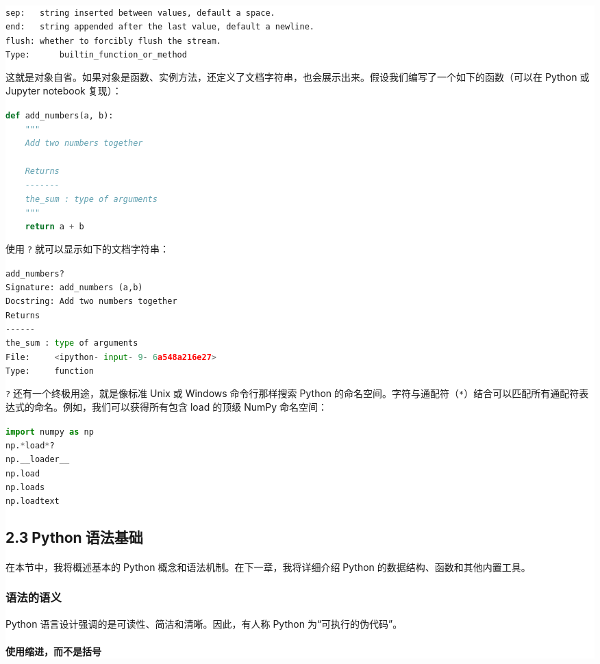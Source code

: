 ```python
sep:   string inserted between values, default a space.
end:   string appended after the last value, default a newline.
flush: whether to forcibly flush the stream.
Type:      builtin_function_or_method
```

这就是对象自省。如果对象是函数、实例方法，还定义了文档字符串，也会展示出来。假设我们编写了一个如下的函数（可以在 Python 或 Jupyter notebook 复现）：

```python
def add_numbers(a, b):
    """
    Add two numbers together

    Returns
    -------
    the_sum : type of arguments
    """
    return a + b
```

使用 `?` 就可以显示如下的文档字符串：

```python
add_numbers? 
Signature: add_numbers (a,b)
Docstring: Add two numbers together
Returns
------
the_sum : type of arguments
File:     <ipython- input- 9- 6a548a216e27>
Type:     function
```

`?` 还有一个终极用途，就是像标准 Unix 或 Windows 命令行那样搜索 Python 的命名空间。字符与通配符（`*`）结合可以匹配所有通配符表达式的命名。例如，我们可以获得所有包含 load 的顶级 NumPy 命名空间：

```python
import numpy as np
np.*load*?
np.__loader__
np.load
np.loads
np.loadtext
```

## 2.3 Python 语法基础

在本节中，我将概述基本的 Python 概念和语法机制。在下一章，我将详细介绍 Python 的数据结构、函数和其他内置工具。

### 语法的语义

Python 语言设计强调的是可读性、简洁和清晰。因此，有人称 Python 为“可执行的伪代码”。

#### 使用缩进，而不是括号
